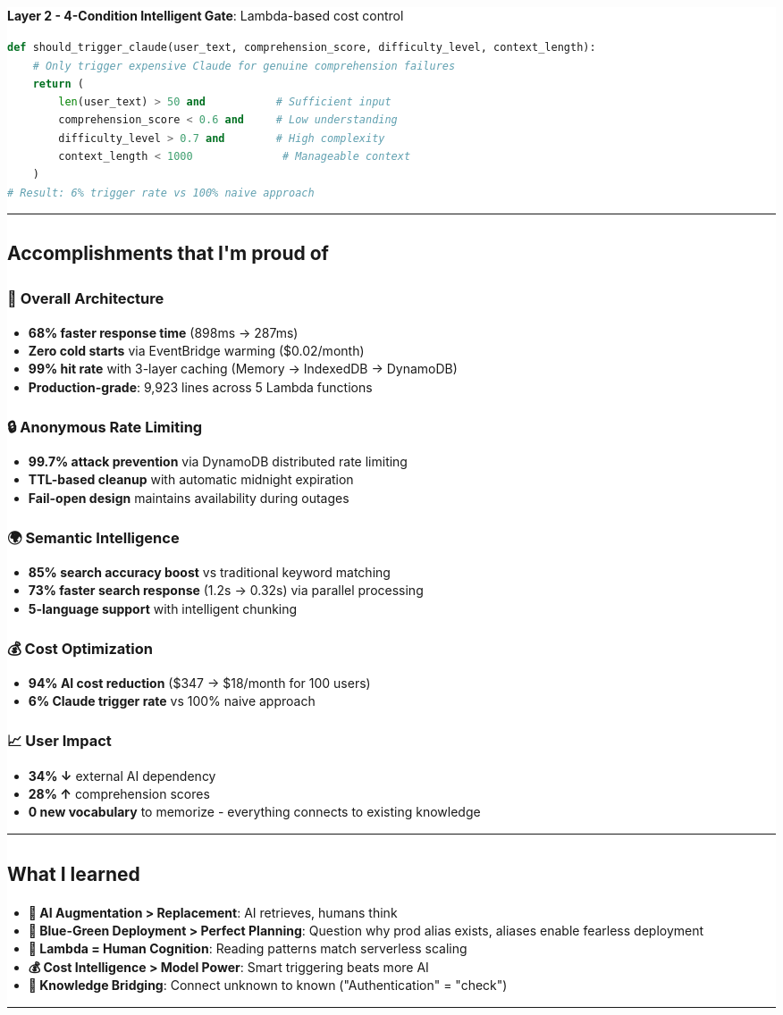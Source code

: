 **Layer 2 - 4-Condition Intelligent Gate**: Lambda-based cost control
```python
def should_trigger_claude(user_text, comprehension_score, difficulty_level, context_length):
    # Only trigger expensive Claude for genuine comprehension failures
    return (
        len(user_text) > 50 and           # Sufficient input
        comprehension_score < 0.6 and     # Low understanding
        difficulty_level > 0.7 and        # High complexity
        context_length < 1000              # Manageable context
    )
# Result: 6% trigger rate vs 100% naive approach
```

---

## Accomplishments that I'm proud of

### 🚀 **Overall Architecture**
- **68% faster response time** (898ms → 287ms)
- **Zero cold starts** via EventBridge warming ($0.02/month)
- **99% hit rate** with 3-layer caching (Memory → IndexedDB → DynamoDB)
- **Production-grade**: 9,923 lines across 5 Lambda functions

### 🔒 **Anonymous Rate Limiting**
- **99.7% attack prevention** via DynamoDB distributed rate limiting
- **TTL-based cleanup** with automatic midnight expiration  
- **Fail-open design** maintains availability during outages

### 🌍 **Semantic Intelligence**
- **85% search accuracy boost** vs traditional keyword matching
- **73% faster search response** (1.2s → 0.32s) via parallel processing
- **5-language support** with intelligent chunking

### 💰 **Cost Optimization** 
- **94% AI cost reduction** ($347 → $18/month for 100 users)
- **6% Claude trigger rate** vs 100% naive approach

### 📈 **User Impact**
- **34% ↓** external AI dependency  
- **28% ↑** comprehension scores
- **0 new vocabulary** to memorize - everything connects to existing knowledge

---

## What I learned

- **🧠 AI Augmentation > Replacement**: AI retrieves, humans think
- **🔄 Blue-Green Deployment > Perfect Planning**: Question why prod alias exists, aliases enable fearless deployment
- **🚀 Lambda = Human Cognition**: Reading patterns match serverless scaling
- **💰 Cost Intelligence > Model Power**: Smart triggering beats more AI
- **🎯 Knowledge Bridging**: Connect unknown to known ("Authentication" = "check")

---